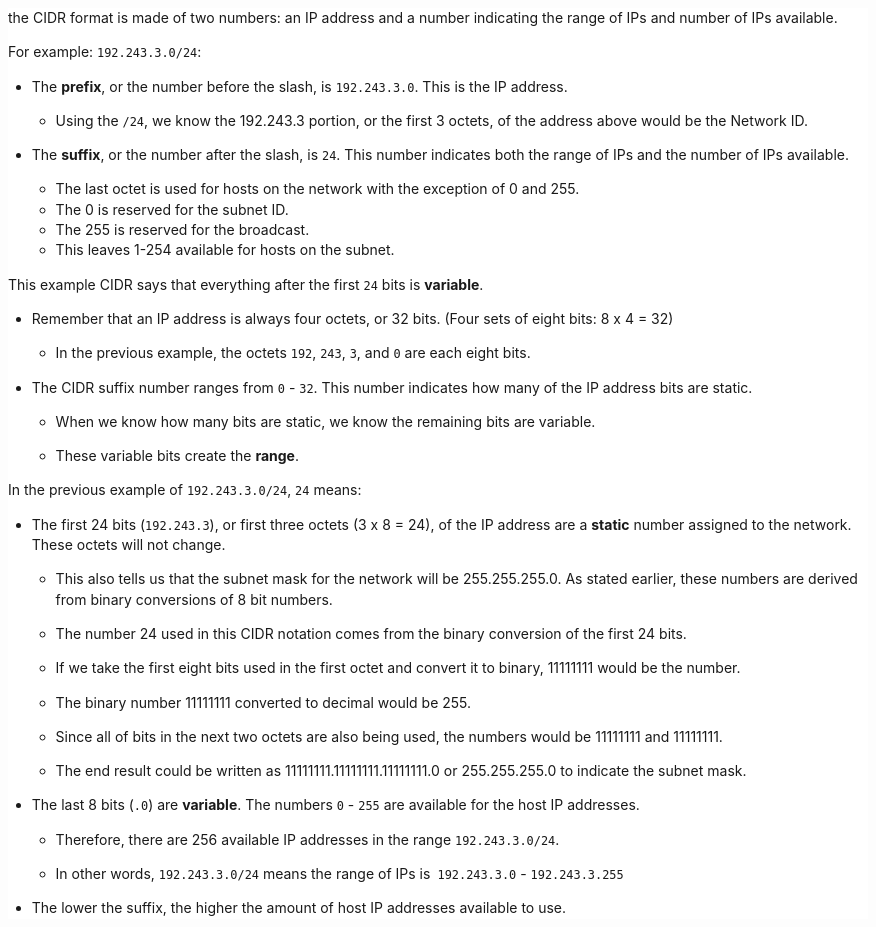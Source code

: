 the CIDR format is made of two numbers: an IP address and a number indicating the range of IPs and number of IPs available.

For example: `192.243.3.0/24`:

- The **prefix**, or the number before the slash, is `192.243.3.0`. This is the IP address.

  - Using the `/24`, we know the 192.243.3 portion, or the first 3 octets, of the address above would be the Network ID.

- The **suffix**, or the number after the slash, is `24`. This number indicates both the range of IPs and the number of IPs available.

  - The last octet is used for hosts on the network with the exception of 0 and 255.  
  - The 0 is reserved for the subnet ID.
  - The 255 is reserved for the broadcast.  
  - This leaves 1-254 available for hosts on the subnet.

This example CIDR says that everything after the first `24` bits is **variable**.

- Remember that an IP address is always four octets, or 32 bits. (Four sets of eight bits: 8 x 4 = 32)

  - In the previous example, the octets `192`, `243`, `3`, and `0` are each eight bits.

- The CIDR suffix number ranges from `0` - `32`. This number indicates how many of the IP address bits are static.

  - When we know how many bits are static, we know the remaining bits are variable.

  - These variable bits create the **range**.  

In the previous example of `192.243.3.0/24`, `24` means:

- The first 24 bits (`192.243.3`), or first three octets (3 x 8 = 24), of the IP address are a **static** number assigned to the network. These octets will not change.

    - This also tells us that the subnet mask for the network will be 255.255.255.0.  As stated earlier, these numbers are derived from binary conversions of 8 bit numbers.  
    
    - The number 24 used in this CIDR notation comes from the binary conversion of the first 24 bits.  
    
    - If we take the first eight bits used in the first octet and convert it to binary, 11111111 would be the number.  
    
    - The binary number 11111111 converted to decimal would be 255. 
    
    - Since all of bits in the next two octets are also being used, the numbers would be 11111111 and 11111111.  
    
    - The end result could be written as 11111111.11111111.11111111.0 or 255.255.255.0 to indicate the subnet mask.

- The last 8 bits (`.0`)  are **variable**. The numbers `0` - `255` are available for the host IP addresses.

  - Therefore, there are 256 available IP addresses  in the range `192.243.3.0/24`.

  - In other words, `192.243.3.0/24` means the range of IPs is` 192.243.3.0` - `192.243.3.255`

- The lower the suffix, the higher the amount of host IP addresses available to use.
